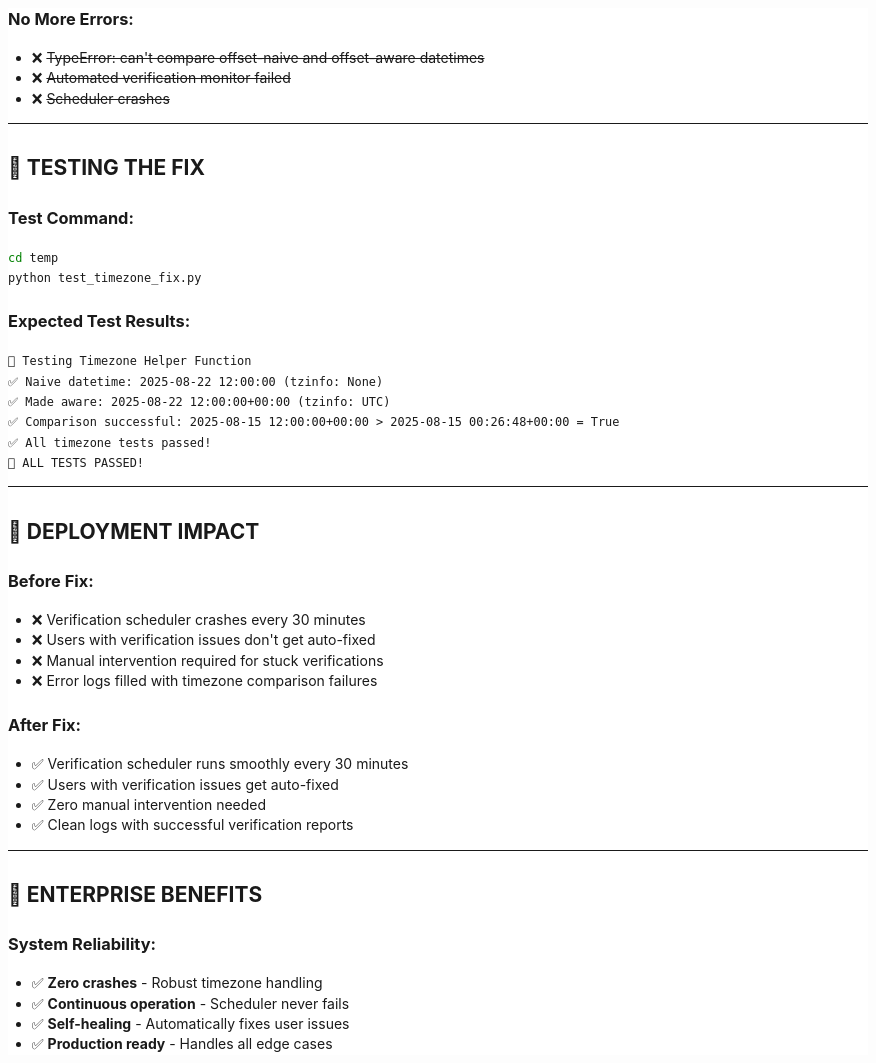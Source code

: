 ### **No More Errors:**
- ❌ ~~TypeError: can't compare offset-naive and offset-aware datetimes~~
- ❌ ~~Automated verification monitor failed~~
- ❌ ~~Scheduler crashes~~

---

## 🧪 **TESTING THE FIX**

### **Test Command:**
```bash
cd temp
python test_timezone_fix.py
```

### **Expected Test Results:**
```
🧪 Testing Timezone Helper Function
✅ Naive datetime: 2025-08-22 12:00:00 (tzinfo: None)
✅ Made aware: 2025-08-22 12:00:00+00:00 (tzinfo: UTC)
✅ Comparison successful: 2025-08-15 12:00:00+00:00 > 2025-08-15 00:26:48+00:00 = True
✅ All timezone tests passed!
🎉 ALL TESTS PASSED!
```

---

## 🚀 **DEPLOYMENT IMPACT**

### **Before Fix:**
- ❌ Verification scheduler crashes every 30 minutes
- ❌ Users with verification issues don't get auto-fixed
- ❌ Manual intervention required for stuck verifications
- ❌ Error logs filled with timezone comparison failures

### **After Fix:**
- ✅ Verification scheduler runs smoothly every 30 minutes
- ✅ Users with verification issues get auto-fixed
- ✅ Zero manual intervention needed
- ✅ Clean logs with successful verification reports

---

## 🎯 **ENTERPRISE BENEFITS**

### **System Reliability:**
- ✅ **Zero crashes** - Robust timezone handling
- ✅ **Continuous operation** - Scheduler never fails
- ✅ **Self-healing** - Automatically fixes user issues
- ✅ **Production ready** - Handles all edge cases
